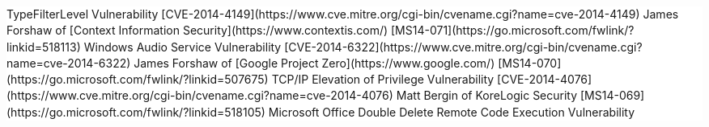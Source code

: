 </td>
<td style="border:1px solid black;">
TypeFilterLevel Vulnerability

</td>
<td style="border:1px solid black;">
[CVE-2014-4149](https://www.cve.mitre.org/cgi-bin/cvename.cgi?name=cve-2014-4149)

</td>
<td style="border:1px solid black;">
James Forshaw of [Context Information Security](https://www.contextis.com/)

</td>
</tr>
<tr>
<td style="border:1px solid black;">
[MS14-071](https://go.microsoft.com/fwlink/?linkid=518113)

</td>
<td style="border:1px solid black;">
Windows Audio Service Vulnerability

</td>
<td style="border:1px solid black;">
[CVE-2014-6322](https://www.cve.mitre.org/cgi-bin/cvename.cgi?name=cve-2014-6322)

</td>
<td style="border:1px solid black;">
James Forshaw of [Google Project Zero](https://www.google.com/)

</td>
</tr>
<tr>
<td style="border:1px solid black;">
[MS14-070](https://go.microsoft.com/fwlink/?linkid=507675)

</td>
<td style="border:1px solid black;">
TCP/IP Elevation of Privilege Vulnerability

</td>
<td style="border:1px solid black;">
[CVE-2014-4076](https://www.cve.mitre.org/cgi-bin/cvename.cgi?name=cve-2014-4076)

</td>
<td style="border:1px solid black;">
Matt Bergin of KoreLogic Security

</td>
</tr>
<tr>
<td style="border:1px solid black;">
[MS14-069](https://go.microsoft.com/fwlink/?linkid=518105)

</td>
<td style="border:1px solid black;">
Microsoft Office Double Delete Remote Code Execution Vulnerability
